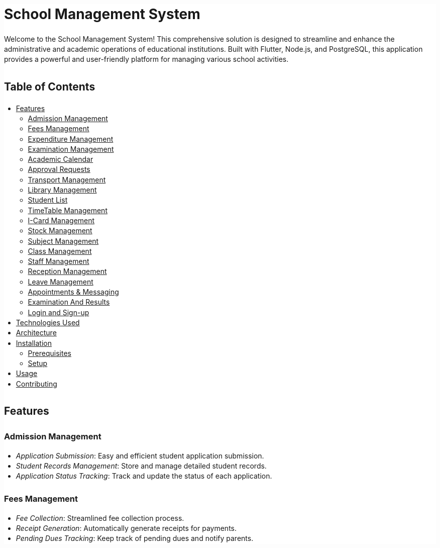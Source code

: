 # School Management System

Welcome to the School Management System! This comprehensive solution is designed to streamline and enhance the administrative and academic operations of educational institutions. Built with Flutter, Node.js, and PostgreSQL, this application provides a powerful and user-friendly platform for managing various school activities.

## Table of Contents
- [Features](#features)
  - [Admission Management](#admission-management)
  - [Fees Management](#fees-management)
  - [Expenditure Management](#expenditure-management)
  - [Examination Management](#examination-management)
  - [Academic Calendar](#academic-calendar)
  - [Approval Requests](#approval-requests)
  - [Transport Management](#transport-management)
  - [Library Management](#library-management)
  - [Student List](#student-list)
  - [TimeTable Management](#timetable-management)
  - [I-Card Management](#i-card-management)
  - [Stock Management](#stock-management)
  - [Subject Management](#subject-management)
  - [Class Management](#class-management)
  - [Staff Management](#staff-management)
  - [Reception Management](#reception-management)
  - [Leave Management](#leave-management)
  - [Appointments & Messaging](#appointments--messaging)
  - [Examination And Results](#examination-and-results)
  - [Login and Sign-up](#login-and-sign-up)
- [Technologies Used](#technologies-used)
- [Architecture](#architecture)
- [Installation](#installation)
  - [Prerequisites](#prerequisites)
  - [Setup](#setup)
- [Usage](#usage)
- [Contributing](#contributing)

## Features

### Admission Management
- *Application Submission*: Easy and efficient student application submission.
- *Student Records Management*: Store and manage detailed student records.
- *Application Status Tracking*: Track and update the status of each application.

### Fees Management
- *Fee Collection*: Streamlined fee collection process.
- *Receipt Generation*: Automatically generate receipts for payments.
- *Pending Dues Tracking*: Keep track of pending dues and notify parents.
